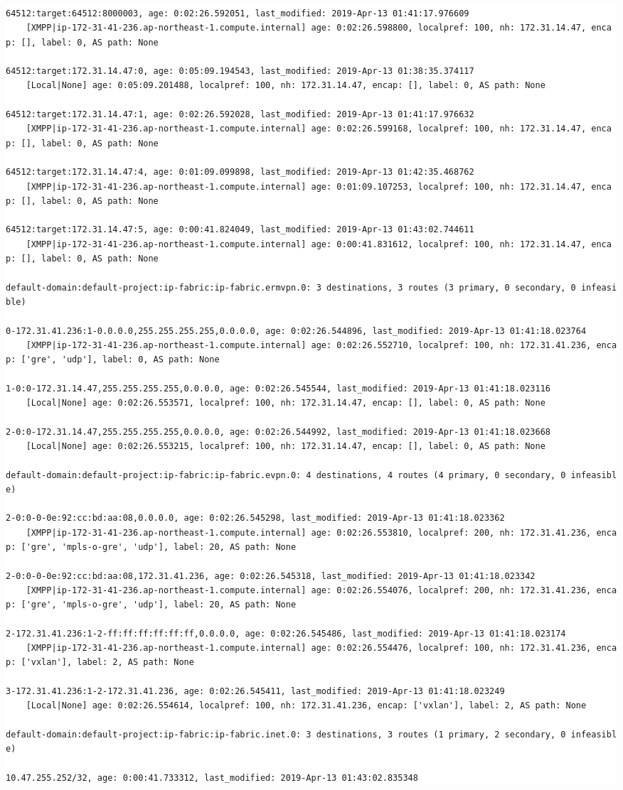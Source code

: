 ```
64512:target:64512:8000003, age: 0:02:26.592051, last_modified: 2019-Apr-13 01:41:17.976609
    [XMPP|ip-172-31-41-236.ap-northeast-1.compute.internal] age: 0:02:26.598800, localpref: 100, nh: 172.31.14.47, encap: [], label: 0, AS path: None

64512:target:172.31.14.47:0, age: 0:05:09.194543, last_modified: 2019-Apr-13 01:38:35.374117
    [Local|None] age: 0:05:09.201488, localpref: 100, nh: 172.31.14.47, encap: [], label: 0, AS path: None

64512:target:172.31.14.47:1, age: 0:02:26.592028, last_modified: 2019-Apr-13 01:41:17.976632
    [XMPP|ip-172-31-41-236.ap-northeast-1.compute.internal] age: 0:02:26.599168, localpref: 100, nh: 172.31.14.47, encap: [], label: 0, AS path: None

64512:target:172.31.14.47:4, age: 0:01:09.099898, last_modified: 2019-Apr-13 01:42:35.468762
    [XMPP|ip-172-31-41-236.ap-northeast-1.compute.internal] age: 0:01:09.107253, localpref: 100, nh: 172.31.14.47, encap: [], label: 0, AS path: None

64512:target:172.31.14.47:5, age: 0:00:41.824049, last_modified: 2019-Apr-13 01:43:02.744611
    [XMPP|ip-172-31-41-236.ap-northeast-1.compute.internal] age: 0:00:41.831612, localpref: 100, nh: 172.31.14.47, encap: [], label: 0, AS path: None

default-domain:default-project:ip-fabric:ip-fabric.ermvpn.0: 3 destinations, 3 routes (3 primary, 0 secondary, 0 infeasible)

0-172.31.41.236:1-0.0.0.0,255.255.255.255,0.0.0.0, age: 0:02:26.544896, last_modified: 2019-Apr-13 01:41:18.023764
    [XMPP|ip-172-31-41-236.ap-northeast-1.compute.internal] age: 0:02:26.552710, localpref: 100, nh: 172.31.41.236, encap: ['gre', 'udp'], label: 0, AS path: None

1-0:0-172.31.14.47,255.255.255.255,0.0.0.0, age: 0:02:26.545544, last_modified: 2019-Apr-13 01:41:18.023116
    [Local|None] age: 0:02:26.553571, localpref: 100, nh: 172.31.14.47, encap: [], label: 0, AS path: None

2-0:0-172.31.14.47,255.255.255.255,0.0.0.0, age: 0:02:26.544992, last_modified: 2019-Apr-13 01:41:18.023668
    [Local|None] age: 0:02:26.553215, localpref: 100, nh: 172.31.14.47, encap: [], label: 0, AS path: None

default-domain:default-project:ip-fabric:ip-fabric.evpn.0: 4 destinations, 4 routes (4 primary, 0 secondary, 0 infeasible)

2-0:0-0-0e:92:cc:bd:aa:08,0.0.0.0, age: 0:02:26.545298, last_modified: 2019-Apr-13 01:41:18.023362
    [XMPP|ip-172-31-41-236.ap-northeast-1.compute.internal] age: 0:02:26.553810, localpref: 200, nh: 172.31.41.236, encap: ['gre', 'mpls-o-gre', 'udp'], label: 20, AS path: None

2-0:0-0-0e:92:cc:bd:aa:08,172.31.41.236, age: 0:02:26.545318, last_modified: 2019-Apr-13 01:41:18.023342
    [XMPP|ip-172-31-41-236.ap-northeast-1.compute.internal] age: 0:02:26.554076, localpref: 200, nh: 172.31.41.236, encap: ['gre', 'mpls-o-gre', 'udp'], label: 20, AS path: None

2-172.31.41.236:1-2-ff:ff:ff:ff:ff:ff,0.0.0.0, age: 0:02:26.545486, last_modified: 2019-Apr-13 01:41:18.023174
    [XMPP|ip-172-31-41-236.ap-northeast-1.compute.internal] age: 0:02:26.554476, localpref: 100, nh: 172.31.41.236, encap: ['vxlan'], label: 2, AS path: None

3-172.31.41.236:1-2-172.31.41.236, age: 0:02:26.545411, last_modified: 2019-Apr-13 01:41:18.023249
    [Local|None] age: 0:02:26.554614, localpref: 100, nh: 172.31.41.236, encap: ['vxlan'], label: 2, AS path: None

default-domain:default-project:ip-fabric:ip-fabric.inet.0: 3 destinations, 3 routes (1 primary, 2 secondary, 0 infeasible)

10.47.255.252/32, age: 0:00:41.733312, last_modified: 2019-Apr-13 01:43:02.835348
```